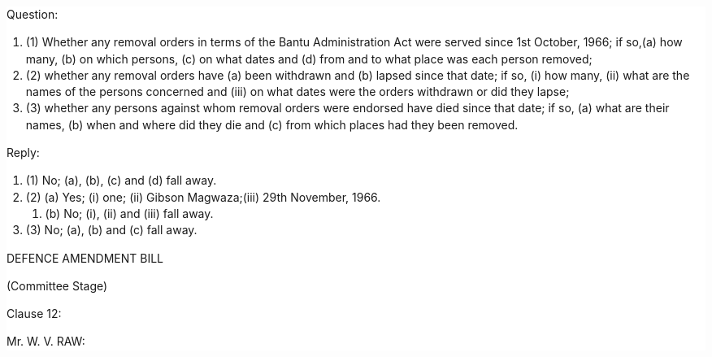 <heading>Question:</heading>

<ol>

<li>(1) Whether any removal orders in terms of the Bantu Administration Act were served since 1st October, 1966; if so,(a) how many, (b) on which persons, (c) on what dates and (d) from and to what place was each person removed;</li>

<li>(2) whether any removal orders have (a) been withdrawn and (b) lapsed since that date; if so, (i) how many, (ii) what are the names of the persons concerned and (iii) on what dates were the orders withdrawn or did they lapse;</li>

<li>(3) whether any persons against whom removal orders were endorsed have died since that date; if so, (a) what are their names, (b) when and where did they die and (c) from which places had they been removed.</li>

</ol>

</question>

<answer by="#minister_of_bantu_administration_and_development" to="#suzman">

<heading>Reply:</heading>

<ol>

<li>(1) No; (a), (b), (c) and (d) fall away.</li>

<li>(2) (a) Yes; (i) one; (ii) Gibson Magwaza;(iii) 29th November, 1966.

<ol>

<li>(b) No; (i), (ii) and (iii) fall away.</li>

</ol></li>

<li>(3) No; (a), (b) and (c) fall away.</li>

</ol>

</answer>

</writtenStatements>

</debateSection>

<debateSection name="#defence_amendment_bill">

<heading>DEFENCE AMENDMENT BILL</heading>

<summary>(Committee Stage)</summary>

<p>Clause 12:</p>

<speech by="#raw">

<from>Mr. <person refersTo="hansard_za">W. V. RAW</person>:</from>
